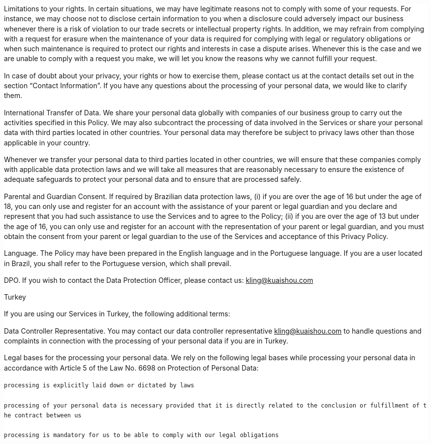 Limitations to your rights. In certain situations, we may have legitimate reasons not to comply with some of your requests. For instance, we may choose not to disclose certain information to you when a disclosure could adversely impact our business whenever there is a risk of violation to our trade secrets or intellectual property rights. In addition, we may refrain from complying with a request for erasure when the maintenance of your data is required for complying with legal or regulatory obligations or when such maintenance is required to protect our rights and interests in case a dispute arises. Whenever this is the case and we are unable to comply with a request you make, we will let you know the reasons why we cannot fulfill your request.

In case of doubt about your privacy, your rights or how to exercise them, please contact us at the contact details set out in the section “Contact Information”. If you have any questions about the processing of your personal data, we would like to clarify them.

International Transfer of Data. We share your personal data globally with companies of our business group to carry out the activities specified in this Policy. We may also subcontract the processing of data involved in the Services or share your personal data with third parties located in other countries. Your personal data may therefore be subject to privacy laws other than those applicable in your country.

Whenever we transfer your personal data to third parties located in other countries, we will ensure that these companies comply with applicable data protection laws and we will take all measures that are reasonably necessary to ensure the existence of adequate safeguards to protect your personal data and to ensure that are processed safely.

Parental and Guardian Consent. If required by Brazilian data protection laws, (i) if you are over the age of 16 but under the age of 18, you can only use and register for an account with the assistance of your parent or legal guardian and you declare and represent that you had such assistance to use the Services and to agree to the Policy; (ii) if you are over the age of 13 but under the age of 16, you can only use and register for an account with the representation of your parent or legal guardian, and you must obtain the consent from your parent or legal guardian to the use of the Services and acceptance of this Privacy Policy.

Language. The Policy may have been prepared in the English language and in the Portuguese language. If you are a user located in Brazil, you shall refer to the Portuguese version, which shall prevail.

DPO. If you wish to contact the Data Protection Officer, please contact us: kling@kuaishou.com

Turkey

If you are using our Services in Turkey, the following additional terms:

Data Controller Representative. You may contact our data controller representative kling@kuaishou.com to handle questions and complaints in connection with the processing of your personal data if you are in Turkey.

Legal bases for the processing your personal data. We rely on the following legal bases while processing your personal data in accordance with Article 5 of the Law No. 6698 on Protection of Personal Data:

    processing is explicitly laid down or dictated by laws

    processing of your personal data is necessary provided that it is directly related to the conclusion or fulfillment of the contract between us

    processing is mandatory for us to be able to comply with our legal obligations
